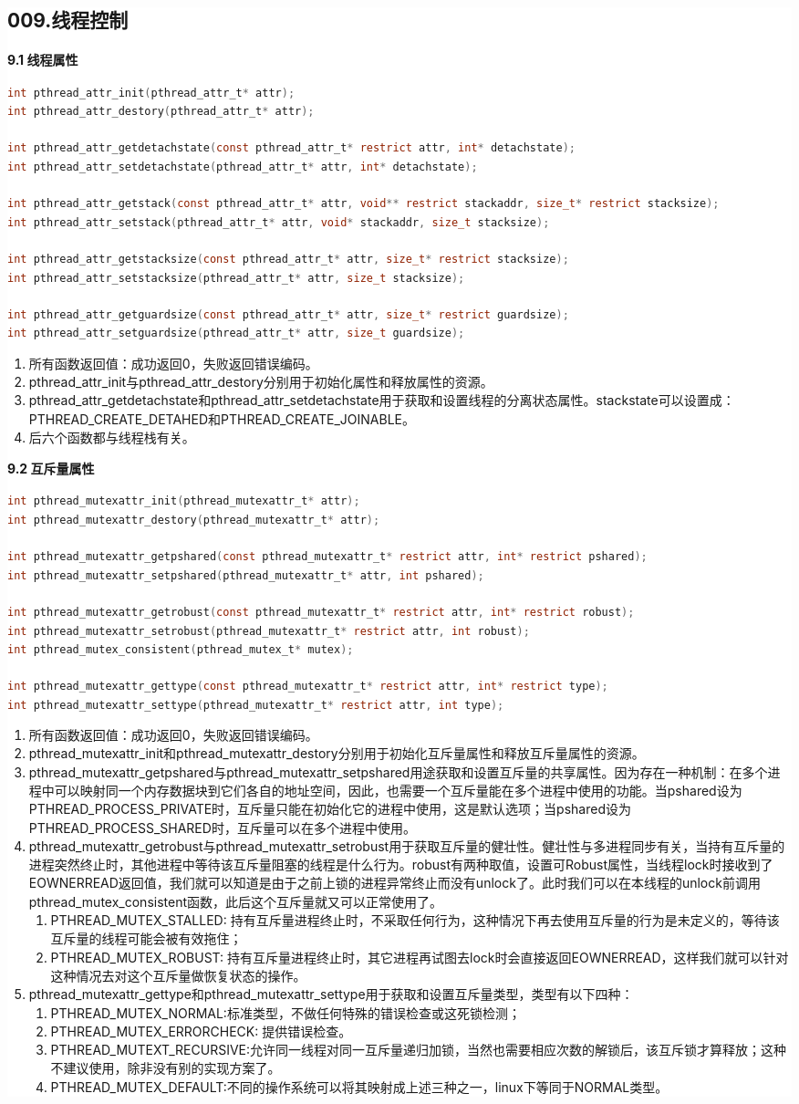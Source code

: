 ## **009.线程控制**

**9.1 线程属性**

``` C
int pthread_attr_init(pthread_attr_t* attr);
int pthread_attr_destory(pthread_attr_t* attr);

int pthread_attr_getdetachstate(const pthread_attr_t* restrict attr, int* detachstate);
int pthread_attr_setdetachstate(pthread_attr_t* attr, int* detachstate);

int pthread_attr_getstack(const pthread_attr_t* attr, void** restrict stackaddr, size_t* restrict stacksize);
int pthread_attr_setstack(pthread_attr_t* attr, void* stackaddr, size_t stacksize);

int pthread_attr_getstacksize(const pthread_attr_t* attr, size_t* restrict stacksize);
int pthread_attr_setstacksize(pthread_attr_t* attr, size_t stacksize);

int pthread_attr_getguardsize(const pthread_attr_t* attr, size_t* restrict guardsize);
int pthread_attr_setguardsize(pthread_attr_t* attr, size_t guardsize);
```
1. 所有函数返回值：成功返回0，失败返回错误编码。
2. pthread_attr_init与pthread_attr_destory分别用于初始化属性和释放属性的资源。
3. pthread_attr_getdetachstate和pthread_attr_setdetachstate用于获取和设置线程的分离状态属性。stackstate可以设置成：PTHREAD_CREATE_DETAHED和PTHREAD_CREATE_JOINABLE。
4. 后六个函数都与线程栈有关。


**9.2 互斥量属性**

```C
int pthread_mutexattr_init(pthread_mutexattr_t* attr);
int pthread_mutexattr_destory(pthread_mutexattr_t* attr);

int pthread_mutexattr_getpshared(const pthread_mutexattr_t* restrict attr, int* restrict pshared);
int pthread_mutexattr_setpshared(pthread_mutexattr_t* attr, int pshared);

int pthread_mutexattr_getrobust(const pthread_mutexattr_t* restrict attr, int* restrict robust);
int pthread_mutexattr_setrobust(pthread_mutexattr_t* restrict attr, int robust);
int pthread_mutex_consistent(pthread_mutex_t* mutex);

int pthread_mutexattr_gettype(const pthread_mutexattr_t* restrict attr, int* restrict type);
int pthread_mutexattr_settype(pthread_mutexattr_t* restrict attr, int type);
```
1. 所有函数返回值：成功返回0，失败返回错误编码。
2. pthread_mutexattr_init和pthread_mutexattr_destory分别用于初始化互斥量属性和释放互斥量属性的资源。
3. pthread_mutexattr_getpshared与pthread_mutexattr_setpshared用途获取和设置互斥量的共享属性。因为存在一种机制：在多个进程中可以映射同一个内存数据块到它们各自的地址空间，因此，也需要一个互斥量能在多个进程中使用的功能。当pshared设为PTHREAD_PROCESS_PRIVATE时，互斥量只能在初始化它的进程中使用，这是默认选项；当pshared设为PTHREAD_PROCESS_SHARED时，互斥量可以在多个进程中使用。
4. pthread_mutexattr_getrobust与pthread_mutexattr_setrobust用于获取互斥量的健壮性。健壮性与多进程同步有关，当持有互斥量的进程突然终止时，其他进程中等待该互斥量阻塞的线程是什么行为。robust有两种取值，设置可Robust属性，当线程lock时接收到了EOWNERREAD返回值，我们就可以知道是由于之前上锁的进程异常终止而没有unlock了。此时我们可以在本线程的unlock前调用pthread_mutex_consistent函数，此后这个互斥量就又可以正常使用了。
    1. PTHREAD_MUTEX_STALLED: 持有互斥量进程终止时，不采取任何行为，这种情况下再去使用互斥量的行为是未定义的，等待该互斥量的线程可能会被有效拖住；
    2. PTHREAD_MUTEX_ROBUST: 持有互斥量进程终止时，其它进程再试图去lock时会直接返回EOWNERREAD，这样我们就可以针对这种情况去对这个互斥量做恢复状态的操作。
5. pthread_mutexattr_gettype和pthread_mutexattr_settype用于获取和设置互斥量类型，类型有以下四种：
    1. PTHREAD_MUTEX_NORMAL:标准类型，不做任何特殊的错误检查或这死锁检测；
    2. PTHREAD_MUTEX_ERRORCHECK: 提供错误检查。
    3. PTHREAD_MUTEXT_RECURSIVE:允许同一线程对同一互斥量递归加锁，当然也需要相应次数的解锁后，该互斥锁才算释放；这种不建议使用，除非没有别的实现方案了。
    4. PTHREAD_MUTEX_DEFAULT:不同的操作系统可以将其映射成上述三种之一，linux下等同于NORMAL类型。
